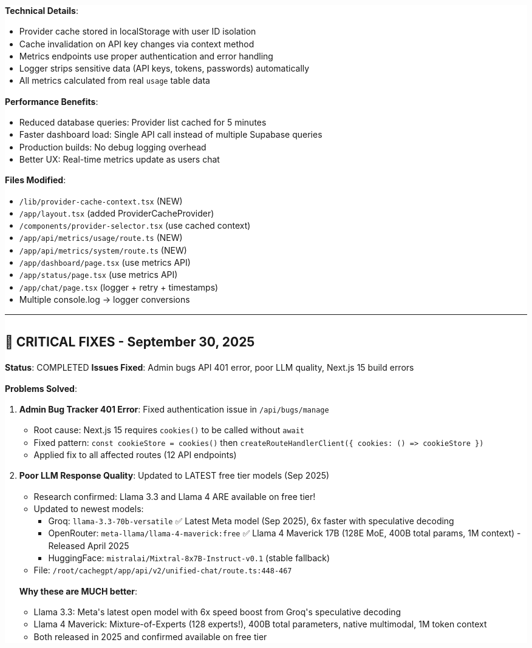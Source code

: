 **Technical Details**:
- Provider cache stored in localStorage with user ID isolation
- Cache invalidation on API key changes via context method
- Metrics endpoints use proper authentication and error handling
- Logger strips sensitive data (API keys, tokens, passwords) automatically
- All metrics calculated from real `usage` table data

**Performance Benefits**:
- Reduced database queries: Provider list cached for 5 minutes
- Faster dashboard load: Single API call instead of multiple Supabase queries
- Production builds: No debug logging overhead
- Better UX: Real-time metrics update as users chat

**Files Modified**:
- `/lib/provider-cache-context.tsx` (NEW)
- `/app/layout.tsx` (added ProviderCacheProvider)
- `/components/provider-selector.tsx` (use cached context)
- `/app/api/metrics/usage/route.ts` (NEW)
- `/app/api/metrics/system/route.ts` (NEW)
- `/app/dashboard/page.tsx` (use metrics API)
- `/app/status/page.tsx` (use metrics API)
- `/app/chat/page.tsx` (logger + retry + timestamps)
- Multiple console.log → logger conversions

---

## 🔧 CRITICAL FIXES - September 30, 2025
**Status**: COMPLETED
**Issues Fixed**: Admin bugs API 401 error, poor LLM quality, Next.js 15 build errors

**Problems Solved**:
1. **Admin Bug Tracker 401 Error**: Fixed authentication issue in `/api/bugs/manage`
   - Root cause: Next.js 15 requires `cookies()` to be called without `await`
   - Fixed pattern: `const cookieStore = cookies()` then `createRouteHandlerClient({ cookies: () => cookieStore })`
   - Applied fix to all affected routes (12 API endpoints)

2. **Poor LLM Response Quality**: Updated to LATEST free tier models (Sep 2025)
   - Research confirmed: Llama 3.3 and Llama 4 ARE available on free tier!
   - Updated to newest models:
     - Groq: `llama-3.3-70b-versatile` ✅ Latest Meta model (Sep 2025), 6x faster with speculative decoding
     - OpenRouter: `meta-llama/llama-4-maverick:free` ✅ Llama 4 Maverick 17B (128E MoE, 400B total params, 1M context) - Released April 2025
     - HuggingFace: `mistralai/Mixtral-8x7B-Instruct-v0.1` (stable fallback)
   - File: `/root/cachegpt/app/api/v2/unified-chat/route.ts:448-467`

   **Why these are MUCH better**:
   - Llama 3.3: Meta's latest open model with 6x speed boost from Groq's speculative decoding
   - Llama 4 Maverick: Mixture-of-Experts (128 experts!), 400B total parameters, native multimodal, 1M token context
   - Both released in 2025 and confirmed available on free tier
